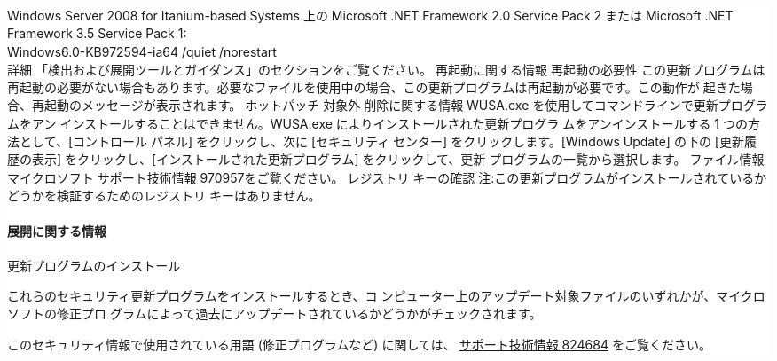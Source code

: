 <td style="border:1px solid black;"></td>
<td style="border:1px solid black;">Windows Server 2008 for Itanium-based Systems 上の Microsoft .NET Framework 2.0 Service Pack 2 または Microsoft .NET Framework 3.5 Service Pack 1:
<div>
Windows6.0-KB972594-ia64 /quiet /norestart
</div></td>
</tr>
<tr class="odd">
<td style="border:1px solid black;">詳細</td>
<td style="border:1px solid black;">「検出および展開ツールとガイダンス」のセクションをご覧ください。</td>
</tr>
<tr class="even">
<td style="border:1px solid black;">再起動に関する情報</td>
<td style="border:1px solid black;"></td>
</tr>
<tr class="odd">
<td style="border:1px solid black;">再起動の必要性</td>
<td style="border:1px solid black;">この更新プログラムは再起動の必要がない場合もあります。必要なファイルを使用中の場合、この更新プログラムは再起動が必要です。この動作が 起きた場合、再起動のメッセージが表示されます。</td>
</tr>
<tr class="even">
<td style="border:1px solid black;">ホットパッチ</td>
<td style="border:1px solid black;">対象外</td>
</tr>
<tr class="odd">
<td style="border:1px solid black;">削除に関する情報</td>
<td style="border:1px solid black;">WUSA.exe を使用してコマンドラインで更新プログラムをアン インストールすることはできません。WUSA.exe によりインストールされた更新プログラ ムをアンインストールする 1 つの方法として、[コントロール パネル] をクリックし、次に [セキュリティ センター] をクリックします。[Windows Update] の下の [更新履 歴の表示] をクリックし、[インストールされた更新プログラム] をクリックして、更新 プログラムの一覧から選択します。</td>
</tr>
<tr class="even">
<td style="border:1px solid black;">ファイル情報</td>
<td style="border:1px solid black;"><a href="https://support.microsoft.com/kb/970957/ja">マイクロソフト サポート技術情報 970957</a>をご覧ください。</td>
</tr>
<tr class="odd">
<td style="border:1px solid black;">レジストリ キーの確認</td>
<td style="border:1px solid black;">注:この更新プログラムがインストールされているかどうかを検証するためのレジストリ キーはありません。</td>
</tr>
</tbody>
</table>
  
#### 展開に関する情報
  
更新プログラムのインストール
  
これらのセキュリティ更新プログラムをインストールするとき、コ ンピューター上のアップデート対象ファイルのいずれかが、マイクロソフトの修正プロ グラムによって過去にアップデートされているかどうかがチェックされます。

  
このセキュリティ情報で使用されている用語 (修正プログラムなど) に関しては、 [サポート技術情報 824684](https://support.microsoft.com/kb/824684) をご覧ください。
